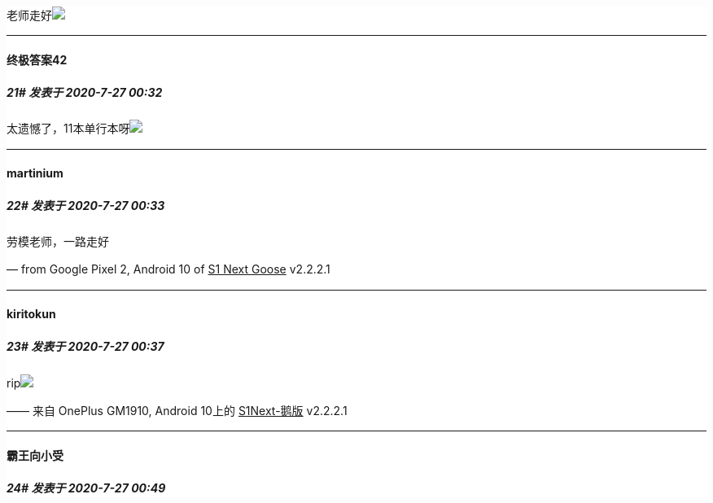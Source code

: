 
老师走好<img src="https://static.saraba1st.com/image/smiley/face2017/138.png" referrerpolicy="no-referrer">







*****

####  终极答案42  
##### 21#       发表于 2020-7-27 00:32




太遗憾了，11本单行本呀<img src="https://static.saraba1st.com/image/smiley/face2017/152.png" referrerpolicy="no-referrer">







*****

####  martinium  
##### 22#       发表于 2020-7-27 00:33




劳模老师，一路走好

— from Google Pixel 2, Android 10 of [S1 Next Goose](https://pan.baidu.com/s/1mi43uRm) v2.2.2.1







*****

####  kiritokun  
##### 23#       发表于 2020-7-27 00:37




rip<img src="https://static.saraba1st.com/image/smiley/face2017/138.png" referrerpolicy="no-referrer">

—— 来自 OnePlus GM1910, Android 10上的 [S1Next-鹅版](https://github.com/ykrank/S1-Next/releases) v2.2.2.1







*****

####  霸王向小受  
##### 24#       发表于 2020-7-27 00:49



